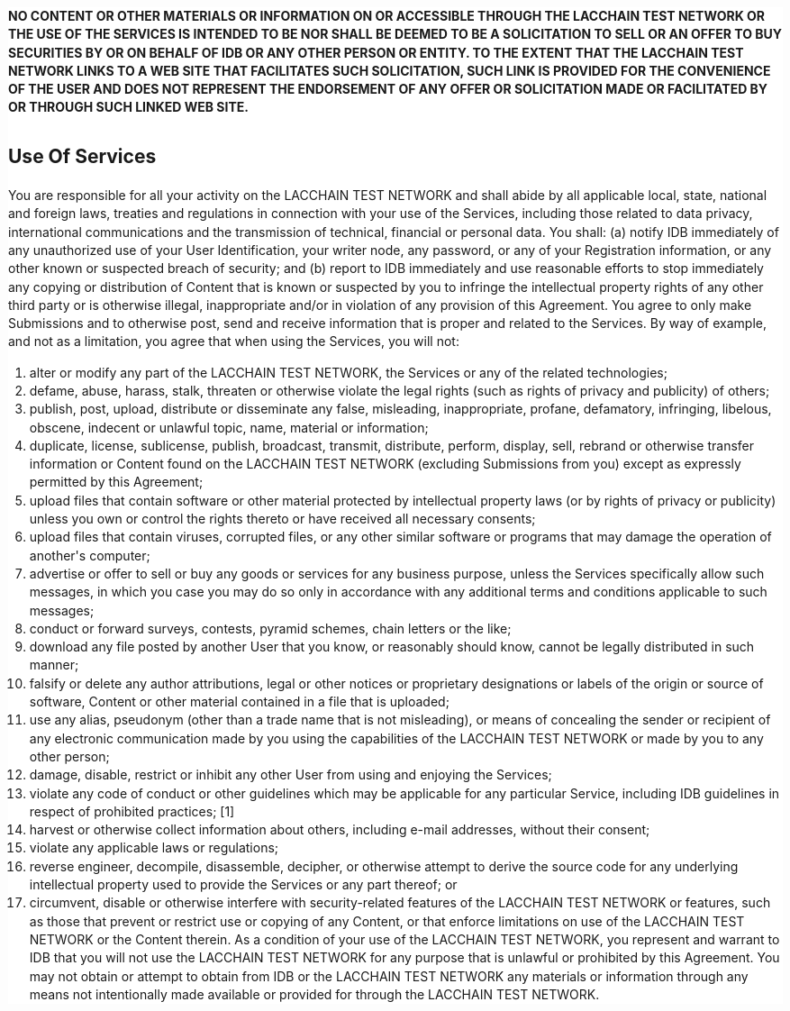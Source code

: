 **NO CONTENT OR OTHER MATERIALS OR INFORMATION ON OR ACCESSIBLE THROUGH THE LACCHAIN TEST NETWORK OR THE USE OF THE SERVICES IS INTENDED TO BE NOR SHALL BE DEEMED TO BE A SOLICITATION TO SELL OR AN OFFER TO BUY SECURITIES BY OR ON BEHALF OF IDB OR ANY OTHER PERSON OR ENTITY. TO THE EXTENT THAT THE LACCHAIN TEST NETWORK LINKS TO A WEB SITE THAT FACILITATES SUCH SOLICITATION, SUCH LINK IS PROVIDED FOR THE CONVENIENCE OF THE USER AND DOES NOT REPRESENT THE ENDORSEMENT OF ANY OFFER OR SOLICITATION MADE OR FACILITATED BY OR THROUGH SUCH LINKED WEB SITE.**

## Use Of Services
You are responsible for all your activity on the LACCHAIN TEST NETWORK and shall abide by all applicable local, state, national and foreign laws, treaties and regulations in connection with your use of the Services, including those related to data privacy, international communications and the transmission of technical, financial or personal data. You shall: (a) notify IDB immediately of any unauthorized use of your User Identification, your writer node, any password, or any of your Registration information, or any other known or suspected breach of security; and (b) report to IDB immediately and use reasonable efforts to stop immediately any copying or distribution of Content that is known or suspected by you to infringe the intellectual property rights of any other third party or is otherwise illegal, inappropriate and/or in violation of any provision of this Agreement.
You agree to only make Submissions and to otherwise post, send and receive information that is proper and related to the Services. By way of example, and not as a limitation, you agree that when using the Services, you will not:
1.	alter or modify any part of the LACCHAIN TEST NETWORK, the Services or any of the related technologies;
2.	defame, abuse, harass, stalk, threaten or otherwise violate the legal rights (such as rights of privacy and publicity) of others;
3.	publish, post, upload, distribute or disseminate any false, misleading, inappropriate, profane, defamatory, infringing, libelous, obscene, indecent or unlawful topic, name, material or information;
4.	duplicate, license, sublicense, publish, broadcast, transmit, distribute, perform, display, sell, rebrand or otherwise transfer information or Content found on the LACCHAIN TEST NETWORK (excluding Submissions from you) except as expressly permitted by this Agreement;
5.	upload files that contain software or other material protected by intellectual property laws (or by rights of privacy or publicity) unless you own or control the rights thereto or have received all necessary consents;
6.	upload files that contain viruses, corrupted files, or any other similar software or programs that may damage the operation of another's computer;
7.	advertise or offer to sell or buy any goods or services for any business purpose, unless the Services specifically allow such messages, in which you case you may do so only in accordance with any additional terms and conditions applicable to such messages;
8.	conduct or forward surveys, contests, pyramid schemes, chain letters or the like;
9.	download any file posted by another User that you know, or reasonably should know, cannot be legally distributed in such manner;
10.	falsify or delete any author attributions, legal or other notices or proprietary designations or labels of the origin or source of software, Content or other material contained in a file that is uploaded;
11.	use any alias, pseudonym (other than a trade name that is not misleading), or means of concealing the sender or recipient of any electronic communication made by you using the capabilities of the LACCHAIN TEST NETWORK or made by you to any other person;
12.	damage, disable, restrict or inhibit any other User from using and enjoying the Services;
13.	violate any code of conduct or other guidelines which may be applicable for any particular Service, including IDB guidelines in respect of prohibited practices; [1]
14.	harvest or otherwise collect information about others, including e-mail addresses, without their consent;
15.	violate any applicable laws or regulations;
16.	reverse engineer, decompile, disassemble, decipher, or otherwise attempt to derive the source code for any underlying intellectual property used to provide the Services or any part thereof; or
17.	circumvent, disable or otherwise interfere with security-related features of the LACCHAIN TEST NETWORK or features, such as those that prevent or restrict use or copying of any Content, or that enforce limitations on use of the LACCHAIN TEST NETWORK or the Content therein.
As a condition of your use of the LACCHAIN TEST NETWORK, you represent and warrant to IDB that you will not use the LACCHAIN TEST NETWORK for any purpose that is unlawful or prohibited by this Agreement. You may not obtain or attempt to obtain from IDB or the LACCHAIN TEST NETWORK any materials or information through any means not intentionally made available or provided for through the LACCHAIN TEST NETWORK.